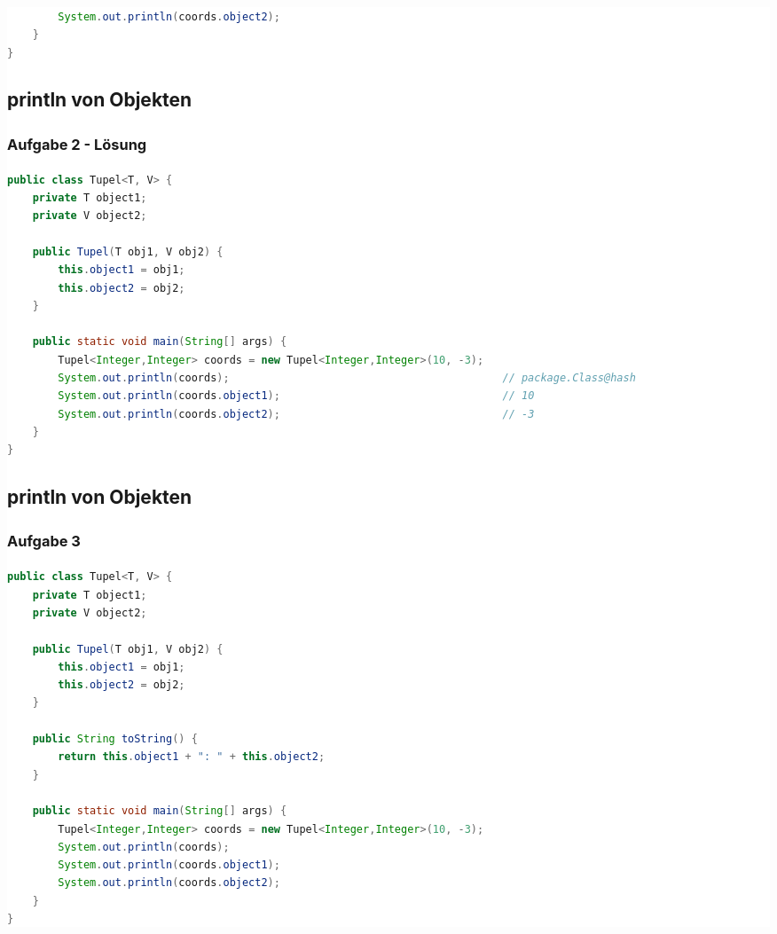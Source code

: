 ```java
        System.out.println(coords.object2);
    }
}
```



## println von Objekten
### Aufgabe 2 - Lösung
```java
public class Tupel<T, V> {
    private T object1;
    private V object2;

    public Tupel(T obj1, V obj2) {
        this.object1 = obj1;
        this.object2 = obj2;
    }

    public static void main(String[] args) {
        Tupel<Integer,Integer> coords = new Tupel<Integer,Integer>(10, -3);
        System.out.println(coords);                                           // package.Class@hash
        System.out.println(coords.object1);                                   // 10
        System.out.println(coords.object2);                                   // -3
    }
}
```



## println von Objekten
### Aufgabe 3
```java
public class Tupel<T, V> {
    private T object1;
    private V object2;

    public Tupel(T obj1, V obj2) {
        this.object1 = obj1;
        this.object2 = obj2;
    }

    public String toString() {
        return this.object1 + ": " + this.object2;
    }

    public static void main(String[] args) {
        Tupel<Integer,Integer> coords = new Tupel<Integer,Integer>(10, -3);
        System.out.println(coords);
        System.out.println(coords.object1);
        System.out.println(coords.object2);
    }
}
```
